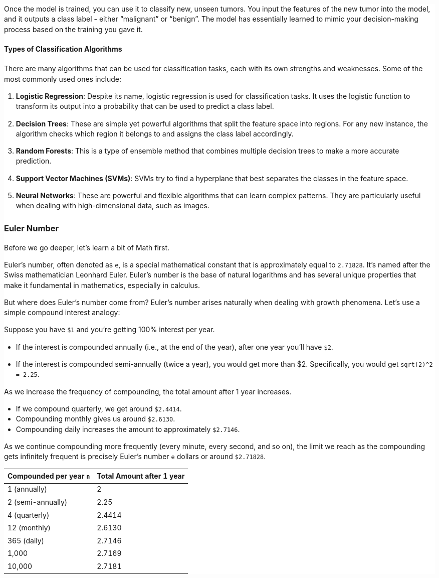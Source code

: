 Once the model is trained, you can use it to classify new, unseen tumors. You input the features of the new tumor into the model, and it outputs a class label - either “malignant” or “benign”. The model has essentially learned to mimic your decision-making process based on the training you gave it.

#### Types of Classification Algorithms

There are many algorithms that can be used for classification tasks, each with its own strengths and weaknesses. Some of the most commonly used ones include:

1.  **Logistic Regression**: Despite its name, logistic regression is used for classification tasks. It uses the logistic function to transform its output into a probability that can be used to predict a class label.

2.  **Decision Trees**: These are simple yet powerful algorithms that split the feature space into regions. For any new instance, the algorithm checks which region it belongs to and assigns the class label accordingly.

3.  **Random Forests**: This is a type of ensemble method that combines multiple decision trees to make a more accurate prediction.

4.  **Support Vector Machines (SVMs)**: SVMs try to find a hyperplane that best separates the classes in the feature space.

5.  **Neural Networks**: These are powerful and flexible algorithms that can learn complex patterns. They are particularly useful when dealing with high-dimensional data, such as images.

### Euler Number

Before we go deeper, let’s learn a bit of Math first.

Euler’s number, often denoted as `e`, is a special mathematical constant that is approximately equal to `2.71828`. It’s named after the Swiss mathematician Leonhard Euler. Euler’s number is the base of natural logarithms and has several unique properties that make it fundamental in mathematics, especially in calculus.

But where does Euler’s number come from? Euler’s number arises naturally when dealing with growth phenomena. Let’s use a simple compound interest analogy:

Suppose you have `$1` and you’re getting 100% interest per year.

*   If the interest is compounded annually (i.e., at the end of the year), after one year you’ll have `$2`.

*   If the interest is compounded semi-annually (twice a year), you would get more than $2. Specifically, you would get `sqrt(2)^2 = 2.25`.

As we increase the frequency of compounding, the total amount after 1 year increases.

*   If we compound quarterly, we get around `$2.4414`.
*   Compounding monthly gives us around `$2.6130`.
*   Compounding daily increases the amount to approximately `$2.7146`.

As we continue compounding more frequently (every minute, every second, and so on), the limit we reach as the compounding gets infinitely frequent is precisely Euler’s number `e` dollars or around `$2.71828`.

| Compounded per year `n` | Total Amount after 1 year |
| --- | --- |
| 1 (annually) | 2 |
| 2 (semi-annually) | 2.25 |
| 4 (quarterly) | 2.4414 |
| 12 (monthly) | 2.6130 |
| 365 (daily) | 2.7146 |
| 1,000 | 2.7169 |
| 10,000 | 2.7181 |
